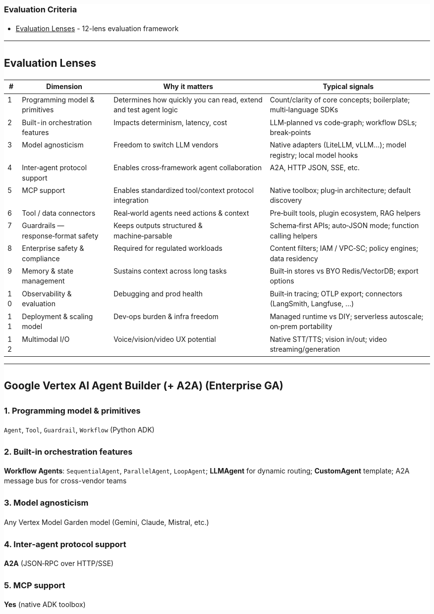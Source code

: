 ### Evaluation Criteria
- [Evaluation Lenses](#evaluation-lenses) - 12-lens evaluation framework

---

## Evaluation Lenses

| # | Dimension | Why it matters | Typical signals |
|---|-----------|---------------|-----------------|
| 1 | Programming model & primitives | Determines how quickly you can read, extend and test agent logic | Count/clarity of core concepts; boilerplate; multi‑language SDKs |
| 2 | Built-in orchestration features | Impacts determinism, latency, cost | LLM‑planned vs code‑graph; workflow DSLs; break‑points |
| 3 | Model agnosticism | Freedom to switch LLM vendors | Native adapters (LiteLLM, vLLM…); model registry; local model hooks |
| 4 | Inter‑agent protocol support | Enables cross‑framework agent collaboration | A2A, HTTP JSON, SSE, etc. |
| 5 | MCP support | Enables standardized tool/context protocol integration | Native toolbox; plug‑in architecture; default discovery |
| 6 | Tool / data connectors | Real‑world agents need actions & context | Pre‑built tools, plugin ecosystem, RAG helpers |
| 7 | Guardrails — response‑format safety | Keeps outputs structured & machine‑parsable | Schema‑first APIs; auto‑JSON mode; function calling helpers |
| 8 | Enterprise safety & compliance | Required for regulated workloads | Content filters; IAM / VPC‑SC; policy engines; data residency |
| 9 | Memory & state management | Sustains context across long tasks | Built‑in stores vs BYO Redis/VectorDB; export options |
|10 | Observability & evaluation | Debugging and prod health | Built‑in tracing; OTLP export; connectors (LangSmith, Langfuse, …) |
|11 | Deployment & scaling model | Dev‑ops burden & infra freedom | Managed runtime vs DIY; serverless autoscale; on‑prem portability |
|12 | Multimodal I/O | Voice/vision/video UX potential | Native STT/TTS; vision in/out; video streaming/generation |

---

## Google Vertex AI Agent Builder (+ A2A) (Enterprise GA)

### 1. Programming model & primitives
`Agent`, `Tool`, `Guardrail`, `Workflow` (Python ADK)

### 2. Built-in orchestration features
**Workflow Agents**: `SequentialAgent`, `ParallelAgent`, `LoopAgent`; **LLMAgent** for dynamic routing; **CustomAgent** template; A2A message bus for cross-vendor teams

### 3. Model agnosticism
Any Vertex Model Garden model (Gemini, Claude, Mistral, etc.)

### 4. Inter‑agent protocol support
**A2A** (JSON‑RPC over HTTP/SSE)

### 5. MCP support
**Yes** (native ADK toolbox)
